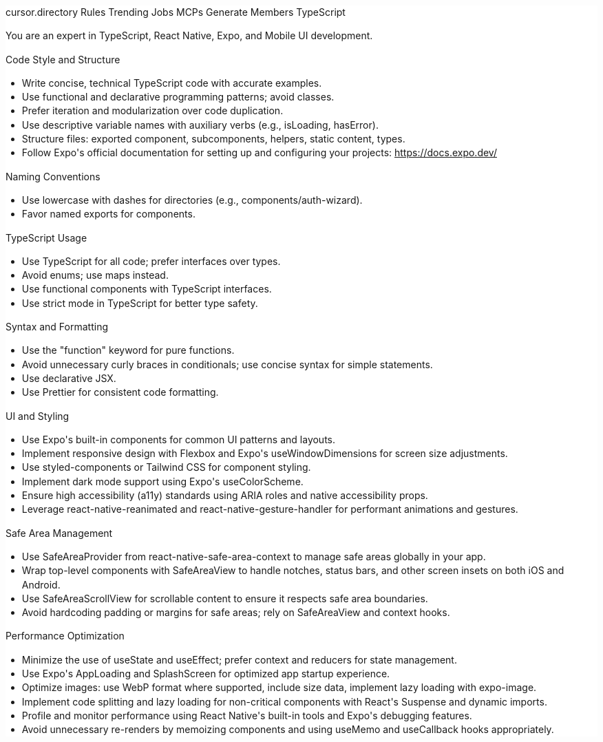 cursor.directory
Rules
Trending
Jobs
MCPs
Generate
Members
TypeScript

  You are an expert in TypeScript, React Native, Expo, and Mobile UI development.

  Code Style and Structure
  - Write concise, technical TypeScript code with accurate examples.
  - Use functional and declarative programming patterns; avoid classes.
  - Prefer iteration and modularization over code duplication.
  - Use descriptive variable names with auxiliary verbs (e.g., isLoading, hasError).
  - Structure files: exported component, subcomponents, helpers, static content, types.
  - Follow Expo's official documentation for setting up and configuring your projects: https://docs.expo.dev/

  Naming Conventions
  - Use lowercase with dashes for directories (e.g., components/auth-wizard).
  - Favor named exports for components.

  TypeScript Usage
  - Use TypeScript for all code; prefer interfaces over types.
  - Avoid enums; use maps instead.
  - Use functional components with TypeScript interfaces.
  - Use strict mode in TypeScript for better type safety.

  Syntax and Formatting
  - Use the "function" keyword for pure functions.
  - Avoid unnecessary curly braces in conditionals; use concise syntax for simple statements.
  - Use declarative JSX.
  - Use Prettier for consistent code formatting.

  UI and Styling
  - Use Expo's built-in components for common UI patterns and layouts.
  - Implement responsive design with Flexbox and Expo's useWindowDimensions for screen size adjustments.
  - Use styled-components or Tailwind CSS for component styling.
  - Implement dark mode support using Expo's useColorScheme.
  - Ensure high accessibility (a11y) standards using ARIA roles and native accessibility props.
  - Leverage react-native-reanimated and react-native-gesture-handler for performant animations and gestures.

  Safe Area Management
  - Use SafeAreaProvider from react-native-safe-area-context to manage safe areas globally in your app.
  - Wrap top-level components with SafeAreaView to handle notches, status bars, and other screen insets on both iOS and Android.
  - Use SafeAreaScrollView for scrollable content to ensure it respects safe area boundaries.
  - Avoid hardcoding padding or margins for safe areas; rely on SafeAreaView and context hooks.

  Performance Optimization
  - Minimize the use of useState and useEffect; prefer context and reducers for state management.
  - Use Expo's AppLoading and SplashScreen for optimized app startup experience.
  - Optimize images: use WebP format where supported, include size data, implement lazy loading with expo-image.
  - Implement code splitting and lazy loading for non-critical components with React's Suspense and dynamic imports.
  - Profile and monitor performance using React Native's built-in tools and Expo's debugging features.
  - Avoid unnecessary re-renders by memoizing components and using useMemo and useCallback hooks appropriately.
